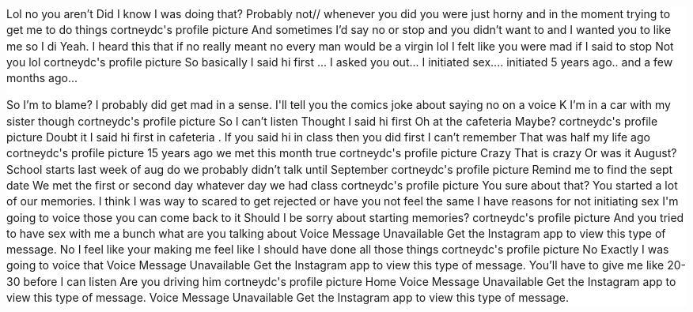 Lol no you aren’t
Did I know I was doing that?
Probably not// whenever you did you were just horny and in the moment trying to get me to do things
cortneydc's profile picture
And sometimes I’d say no or stop and you didn’t want to and I wanted you to like me so I di
Yeah.
I heard this that if no really meant no every man would be a virgin lol
I felt like you were mad if I said to stop
Not you lol
cortneydc's profile picture
So basically I said hi first ... I asked you out... I initiated sex.... initiated 5 years ago.. and a few months ago...

So I’m to blame?
I probably did get mad in a sense.
I'll tell you the comics joke about saying no on a voice
K
I’m in a car with my sister though
cortneydc's profile picture
So I can’t listen
Thought I said hi first
Oh at the cafeteria
Maybe?
cortneydc's profile picture
Doubt it
I said hi first in cafeteria . If you said hi in class then you did first
I can’t remember
That was half my life ago
cortneydc's profile picture
15 years ago we met this month
true
cortneydc's profile picture
Crazy
That is crazy
Or was it August?
School starts last week of aug do we probably didn’t talk until September
cortneydc's profile picture
Remind me to find the sept date
We met the first or second day whatever day we had class
cortneydc's profile picture
You sure about that?
You started a lot of our memories. I think I was way to scared to get rejected or have you not feel the same
I have reasons for not initiating sex
I'm going to voice those you can come back to it
Should I be sorry about starting memories?
cortneydc's profile picture
And you tried to have sex with me a bunch what are you talking about
Voice Message Unavailable
Get the Instagram app to view this type of message.
No I feel like your making me feel like I should have done all those things
cortneydc's profile picture
No
Exactly I was going to voice that
Voice Message Unavailable
Get the Instagram app to view this type of message.
You’ll have to give me like 20-30 before I can listen
Are you driving him
cortneydc's profile picture
Home
Voice Message Unavailable
Get the Instagram app to view this type of message.
Voice Message Unavailable
Get the Instagram app to view this type of message.